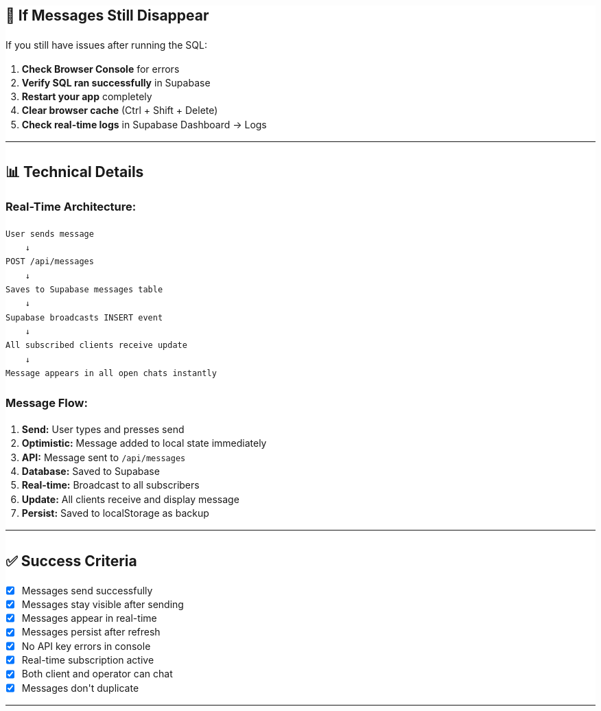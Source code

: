 
## 🚨 If Messages Still Disappear

If you still have issues after running the SQL:

1. **Check Browser Console** for errors
2. **Verify SQL ran successfully** in Supabase
3. **Restart your app** completely
4. **Clear browser cache** (Ctrl + Shift + Delete)
5. **Check real-time logs** in Supabase Dashboard → Logs

---

## 📊 Technical Details

### Real-Time Architecture:
```
User sends message
    ↓
POST /api/messages
    ↓
Saves to Supabase messages table
    ↓
Supabase broadcasts INSERT event
    ↓
All subscribed clients receive update
    ↓
Message appears in all open chats instantly
```

### Message Flow:
1. **Send:** User types and presses send
2. **Optimistic:** Message added to local state immediately
3. **API:** Message sent to `/api/messages`
4. **Database:** Saved to Supabase
5. **Real-time:** Broadcast to all subscribers
6. **Update:** All clients receive and display message
7. **Persist:** Saved to localStorage as backup

---

## ✅ Success Criteria

- [x] Messages send successfully
- [x] Messages stay visible after sending
- [x] Messages appear in real-time
- [x] Messages persist after refresh
- [x] No API key errors in console
- [x] Real-time subscription active
- [x] Both client and operator can chat
- [x] Messages don't duplicate

---